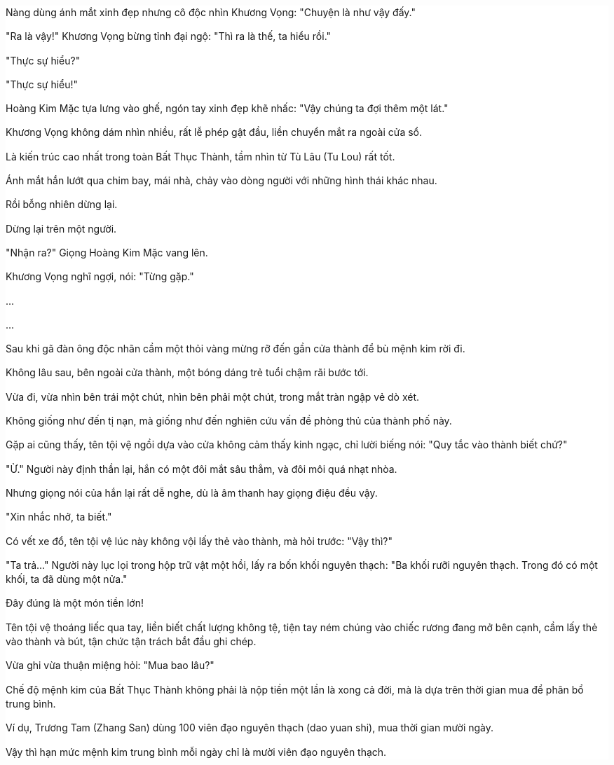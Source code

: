 Nàng dùng ánh mắt xinh đẹp nhưng cô độc nhìn Khương Vọng: "Chuyện là như vậy đấy."

"Ra là vậy!" Khương Vọng bừng tỉnh đại ngộ: "Thì ra là thế, ta hiểu rồi."

"Thực sự hiểu?"

"Thực sự hiểu!"

Hoàng Kim Mặc tựa lưng vào ghế, ngón tay xinh đẹp khẽ nhấc: "Vậy chúng ta đợi thêm một lát."

Khương Vọng không dám nhìn nhiều, rất lễ phép gật đầu, liền chuyển mắt ra ngoài cửa sổ.

Là kiến trúc cao nhất trong toàn Bất Thục Thành, tầm nhìn từ Tù Lâu (Tu Lou) rất tốt.

Ánh mắt hắn lướt qua chim bay, mái nhà, chảy vào dòng người với những hình thái khác nhau.

Rồi bỗng nhiên dừng lại.

Dừng lại trên một người.

"Nhận ra?" Giọng Hoàng Kim Mặc vang lên.

Khương Vọng nghĩ ngợi, nói: "Từng gặp."

...

...

Sau khi gã đàn ông độc nhãn cầm một thỏi vàng mừng rỡ đến gần cửa thành để bù mệnh kim rời đi.

Không lâu sau, bên ngoài cửa thành, một bóng dáng trẻ tuổi chậm rãi bước tới.

Vừa đi, vừa nhìn bên trái một chút, nhìn bên phải một chút, trong mắt tràn ngập vẻ dò xét.

Không giống như đến tị nạn, mà giống như đến nghiên cứu vấn đề phòng thủ của thành phố này.

Gặp ai cũng thấy, tên tội vệ ngồi dựa vào cửa không cảm thấy kinh ngạc, chỉ lười biếng nói: "Quy tắc vào thành biết chứ?"

"Ừ." Người này định thần lại, hắn có một đôi mắt sâu thẳm, và đôi môi quá nhạt nhòa.

Nhưng giọng nói của hắn lại rất dễ nghe, dù là âm thanh hay giọng điệu đều vậy.

"Xin nhắc nhở, ta biết."

Có vết xe đổ, tên tội vệ lúc này không vội lấy thẻ vào thành, mà hỏi trước: "Vậy thì?"

"Ta trả..." Người này lục lọi trong hộp trữ vật một hồi, lấy ra bốn khối nguyên thạch: "Ba khối rưỡi nguyên thạch. Trong đó có một khối, ta đã dùng một nửa."

Đây đúng là một món tiền lớn!

Tên tội vệ thoáng liếc qua tay, liền biết chất lượng không tệ, tiện tay ném chúng vào chiếc rương đang mở bên cạnh, cầm lấy thẻ vào thành và bút, tận chức tận trách bắt đầu ghi chép.

Vừa ghi vừa thuận miệng hỏi: "Mua bao lâu?"

Chế độ mệnh kim của Bất Thục Thành không phải là nộp tiền một lần là xong cả đời, mà là dựa trên thời gian mua để phân bổ trung bình.

Ví dụ, Trương Tam (Zhang San) dùng 100 viên đạo nguyên thạch (dao yuan shi), mua thời gian mười ngày.

Vậy thì hạn mức mệnh kim trung bình mỗi ngày chỉ là mười viên đạo nguyên thạch.
